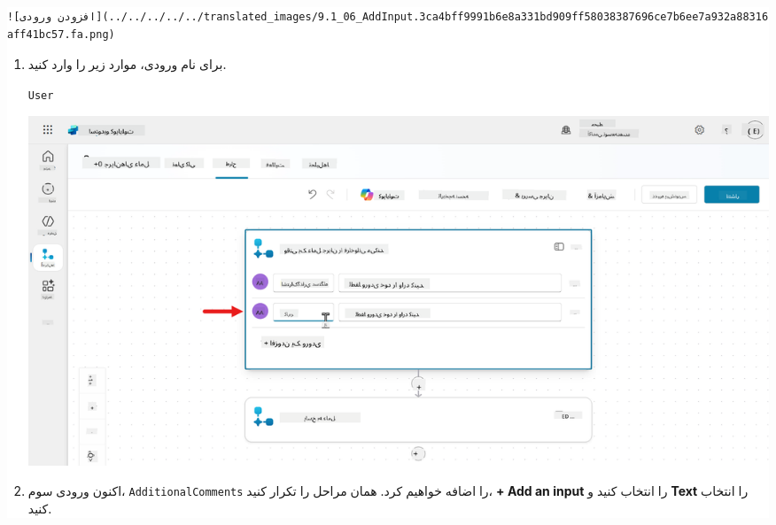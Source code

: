     ![افزودن ورودی](../../../../../translated_images/9.1_06_AddInput.3ca4bff9991b6e8a331bd909ff58038387696ce7b6ee7a932a88316aff41bc57.fa.png)

1. برای نام ورودی، موارد زیر را وارد کنید.

    ```text
    User
    ```

    ![ورودی User](../../../../../translated_images/9.1_07_UserInput.16b2405f2d5744ea14a6a67b69539ba24719aaf642ddfc2b281e784d74d8c1ea.fa.png)

1. اکنون ورودی سوم، `AdditionalComments` را اضافه خواهیم کرد. همان مراحل را تکرار کنید، **+ Add an input** را انتخاب کنید و **Text** را انتخاب کنید.
